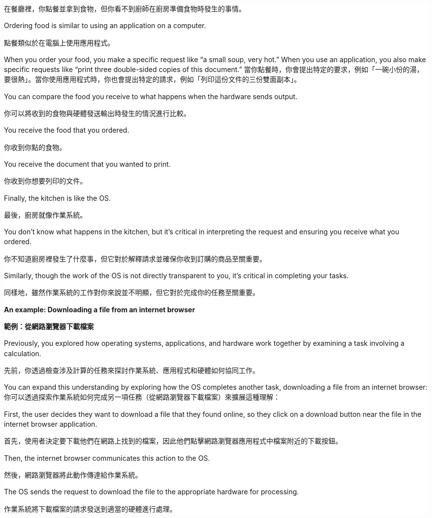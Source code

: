 在餐廳裡，你點餐並拿到食物，但你看不到廚師在廚房準備食物時發生的事情。

Ordering food is similar to using an application on a computer.

點餐類似於在電腦上使用應用程式。

When you order your food, you make a specific request like “a small soup, very hot.” When you use an application, you also make specific requests like “print three double-sided copies of this document.”
當你點餐時，你會提出特定的要求，例如「一碗小份的湯，要很熱」。當你使用應用程式時，你也會提出特定的請求，例如「列印這份文件的三份雙面副本」。

You can compare the food you receive to what happens when the hardware sends output.

你可以將收到的食物與硬體發送輸出時發生的情況進行比較。

You receive the food that you ordered.

你收到你點的食物。

You receive the document that you wanted to print.

你收到你想要列印的文件。

Finally, the kitchen is like the OS.

最後，廚房就像作業系統。

You don’t know what happens in the kitchen, but it’s critical in interpreting the request and ensuring you receive what you ordered.

你不知道廚房裡發生了什麼事，但它對於解釋請求並確保你收到訂購的商品至關重要。

Similarly, though the work of the OS is not directly transparent to you, it’s critical in completing your tasks.

同樣地，雖然作業系統的工作對你來說並不明顯，但它對於完成你的任務至關重要。

**An example: Downloading a file from an internet browser**

**範例：從網路瀏覽器下載檔案**

Previously, you explored how operating systems, applications, and hardware work together by examining a task involving a calculation.

先前，你透過檢查涉及計算的任務來探討作業系統、應用程式和硬體如何協同工作。

You can expand this understanding by exploring how the OS completes another task, downloading a file from an internet browser:
你可以透過探索作業系統如何完成另一項任務（從網路瀏覽器下載檔案）來擴展這種理解：

First, the user decides they want to download a file that they found online, so they click on a download button near the file in the internet browser application.

首先，使用者決定要下載他們在網路上找到的檔案，因此他們點擊網路瀏覽器應用程式中檔案附近的下載按鈕。

Then, the internet browser communicates this action to the OS.

然後，網路瀏覽器將此動作傳達給作業系統。

The OS sends the request to download the file to the appropriate hardware for processing.

作業系統將下載檔案的請求發送到適當的硬體進行處理。

